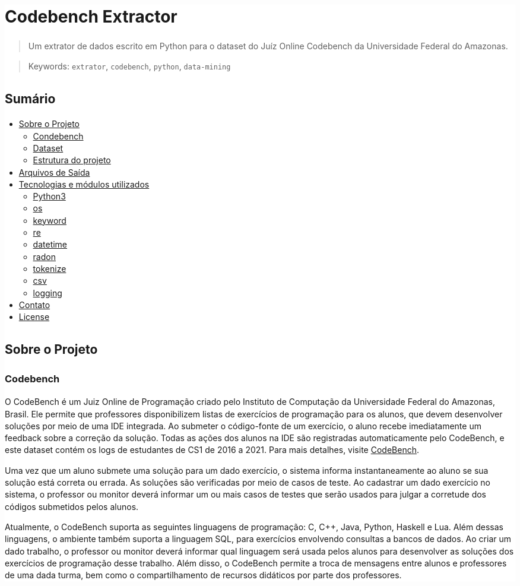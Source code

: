 # Codebench Extractor

> Um extrator de dados escrito em Python para o dataset do Juíz Online Codebench da Universidade Federal do Amazonas.

> Keywords: `extrator`, `codebench`, `python`, `data-mining`


## Sumário

- [Sobre o Projeto](#sobre-o-projeto)
	- [Condebench](#condebench)
	- [Dataset](#dataset)
	- [Estrutura do projeto](#estrutura-do-projeto)
- [Arquivos de Saída](#release-history)
- [Tecnologias e módulos utilizados](#tecnologias-e-módulos-utilizados)
    - [Python3](#python3)
    - [os](#os)
    - [keyword](#keyword)
    - [re](#re)
    - [datetime](#datetime)
    - [radon](#radon)
    - [tokenize](#tokenize)
    - [csv](#csv)
    - [logging](#arquivos-de-saída)
- [Contato](#contato)
- [License](#license)

## Sobre o Projeto

### Codebench

O CodeBench é um Juiz Online de Programação criado pelo Instituto de Computação da Universidade Federal do Amazonas, Brasil. Ele permite que professores disponibilizem listas de exercícios de programação para os alunos, que devem desenvolver soluções por meio de uma IDE integrada. Ao submeter o código-fonte de um exercício, o aluno recebe imediatamente um feedback sobre a correção da solução. Todas as ações dos alunos na IDE são registradas automaticamente pelo CodeBench, e este dataset contém os logs de estudantes de CS1 de 2016 a 2021. Para mais detalhes, visite [CodeBench](http://codebench.icomp.ufam.edu.br).

Uma vez que um aluno submete uma solução para um dado exercício, o sistema informa instantaneamente ao aluno se sua solução está correta ou errada. As soluções são verificadas por meio de casos de teste. Ao cadastrar um dado exercício no sistema, o professor ou monitor deverá informar um ou mais casos de testes que serão usados para julgar a corretude dos códigos submetidos pelos alunos.

Atualmente, o CodeBench suporta as seguintes linguagens de programação: C, C++, Java, Python, Haskell e Lua. Além dessas linguagens, o ambiente também suporta a linguagem SQL, para exercícios envolvendo consultas a bancos de dados. Ao criar um dado trabalho, o professor ou monitor deverá informar qual linguagem será usada pelos alunos para desenvolver as soluções dos exercícios de programação desse trabalho. Além disso, o CodeBench permite a troca de mensagens entre alunos e professores de uma dada turma, bem como o compartilhamento de recursos didáticos por parte dos professores.
